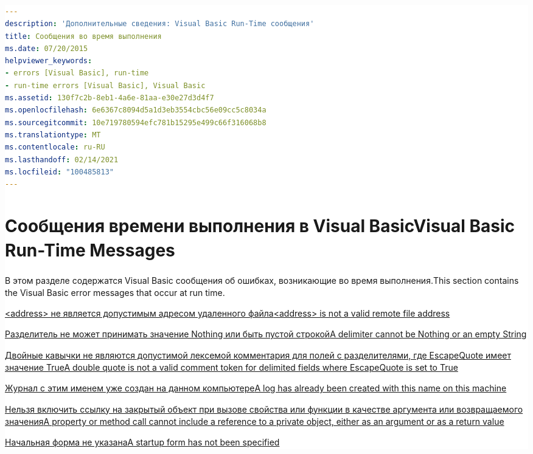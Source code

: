 ```yaml
---
description: 'Дополнительные сведения: Visual Basic Run-Time сообщения'
title: Сообщения во время выполнения
ms.date: 07/20/2015
helpviewer_keywords:
- errors [Visual Basic], run-time
- run-time errors [Visual Basic], Visual Basic
ms.assetid: 130f7c2b-8eb1-4a6e-81aa-e30e27d3d4f7
ms.openlocfilehash: 6e6367c8094d5a1d3eb3554cbc56e09cc5c8034a
ms.sourcegitcommit: 10e719780594efc781b15295e499c66f316068b8
ms.translationtype: MT
ms.contentlocale: ru-RU
ms.lasthandoff: 02/14/2021
ms.locfileid: "100485813"
---
```

# <a name="visual-basic-run-time-messages"></a><span data-ttu-id="2c749-103">Сообщения времени выполнения в Visual Basic</span><span class="sxs-lookup"><span data-stu-id="2c749-103">Visual Basic Run-Time Messages</span></span>

<span data-ttu-id="2c749-104">В этом разделе содержатся Visual Basic сообщения об ошибках, возникающие во время выполнения.</span><span class="sxs-lookup"><span data-stu-id="2c749-104">This section contains the Visual Basic error messages that occur at run time.</span></span>  
  
 [<span data-ttu-id="2c749-105">\<address> не является допустимым адресом удаленного файла</span><span class="sxs-lookup"><span data-stu-id="2c749-105">\<address> is not a valid remote file address</span></span>](address-is-not-a-valid-remote-file-address.md)  
  
 [<span data-ttu-id="2c749-106">Разделитель не может принимать значение Nothing или быть пустой строкой</span><span class="sxs-lookup"><span data-stu-id="2c749-106">A delimiter cannot be Nothing or an empty String</span></span>](a-delimiter-cannot-be-nothing-or-an-empty-string.md)  
  
 [<span data-ttu-id="2c749-107">Двойные кавычки не являются допустимой лексемой комментария для полей с разделителями, где EscapeQuote имеет значение True</span><span class="sxs-lookup"><span data-stu-id="2c749-107">A double quote is not a valid comment token for delimited fields where EscapeQuote is set to True</span></span>](../language-reference/error-messages/a-double-quote-is-not-a-valid-comment-token-for-delimited-fields.md)  
  
 [<span data-ttu-id="2c749-108">Журнал с этим именем уже создан на данном компьютере</span><span class="sxs-lookup"><span data-stu-id="2c749-108">A log has already been created with this name on this machine</span></span>](a-log-has-already-been-created-with-this-name-on-this-machine.md)  
  
 [<span data-ttu-id="2c749-109">Нельзя включить ссылку на закрытый объект при вызове свойства или функции в качестве аргумента или возвращаемого значения</span><span class="sxs-lookup"><span data-stu-id="2c749-109">A property or method call cannot include a reference to a private object, either as an argument or as a return value</span></span>](../language-reference/error-messages/a-property-or-method-call-cannot-include-a-reference-to-a-private-object.md)  
  
 [<span data-ttu-id="2c749-110">Начальная форма не указана</span><span class="sxs-lookup"><span data-stu-id="2c749-110">A startup form has not been specified</span></span>](../language-reference/error-messages/a-startup-form-has-not-been-specified.md)  
  